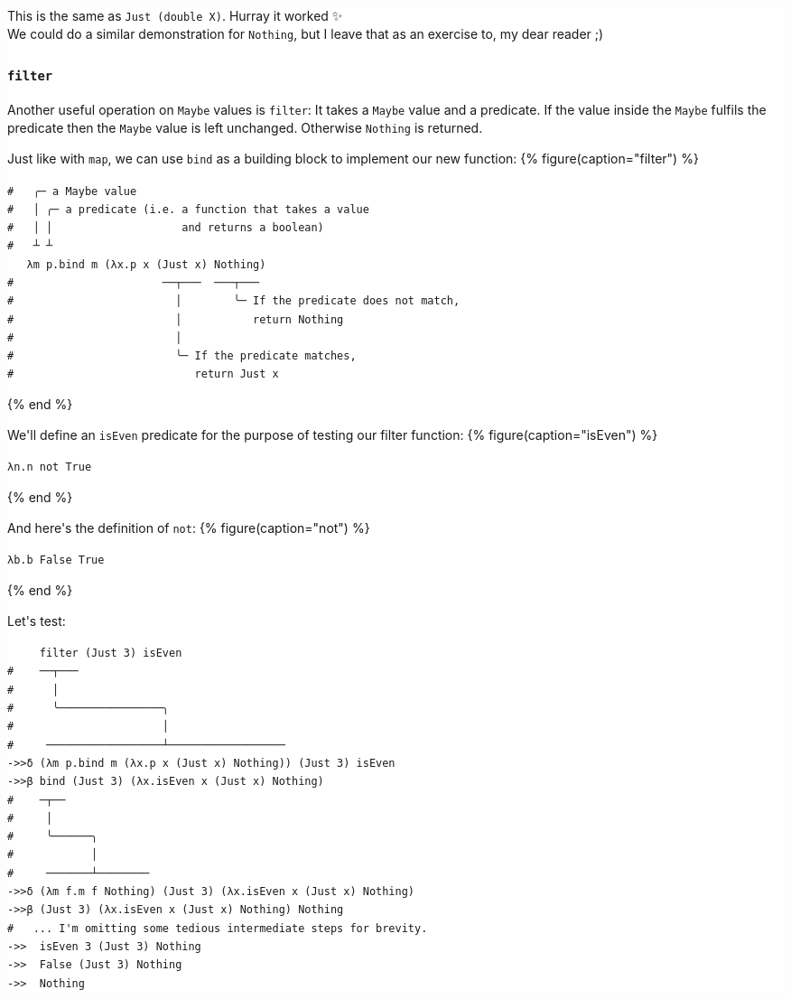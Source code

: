 This is the same as `Just (double X)`. Hurray it worked ✨ \
We could do a similar demonstration for `Nothing`, but I leave that as an exercise to, my dear reader ;)

### `filter`
Another useful operation on `Maybe` values is `filter`:
It takes a `Maybe` value and a predicate. If the value inside the `Maybe` fulfils the predicate then the `Maybe` value is left unchanged. Otherwise `Nothing` is returned.

Just like with `map`, we can use `bind` as a building block to implement our new function:
{% figure(caption="filter") %}
```λ
#   ╭─ a Maybe value
#   │ ╭─ a predicate (i.e. a function that takes a value
#   │ │                    and returns a boolean)
#   ┴ ┴ 
   λm p.bind m (λx.p x (Just x) Nothing)
#                       ──┬───  ───┬───
#                         │        ╰─ If the predicate does not match,
#                         │           return Nothing
#                         │
#                         ╰─ If the predicate matches,
#                            return Just x
```
{% end %}

We'll  define an `isEven` predicate for the purpose of testing our filter function:
{% figure(caption="isEven") %}
```λ
λn.n not True
```
{% end %}

And here's the definition of `not`:
{% figure(caption="not") %}
```
λb.b False True
```
{% end %}

Let's test:

```λ
     filter (Just 3) isEven
#    ──┬───
#      │
#      ╰────────────────╮
#                       │
#     ──────────────────┴──────────────────
->>δ (λm p.bind m (λx.p x (Just x) Nothing)) (Just 3) isEven
->>β bind (Just 3) (λx.isEven x (Just x) Nothing)
#    ─┬──
#     │
#     ╰──────╮
#            │
#     ───────┴────────
->>δ (λm f.m f Nothing) (Just 3) (λx.isEven x (Just x) Nothing)
->>β (Just 3) (λx.isEven x (Just x) Nothing) Nothing
#   ... I'm omitting some tedious intermediate steps for brevity.
->>  isEven 3 (Just 3) Nothing
->>  False (Just 3) Nothing
->>  Nothing
```
